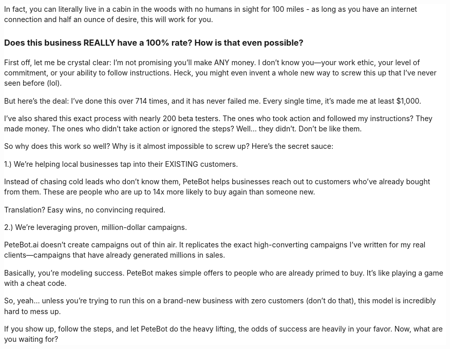 
<p>In fact, you can literally live in a cabin in the woods with no humans in sight for 100 miles - as long as you have an internet connection and half an ounce of desire, this will work for you.</p>



<h3 class="wp-block-heading">Does this business REALLY have a 100% rate? How is that even possible?</h3>



<p>First off, let me be crystal clear: I’m not promising you’ll make ANY money. I don’t know you—your work ethic, your level of commitment, or your ability to follow instructions. Heck, you might even invent a whole new way to screw this up that I’ve never seen before (lol).</p>



<p>But here’s the deal: I’ve done this over 714 times, and it has never failed me. Every single time, it’s made me at least $1,000.</p>



<p>I’ve also shared this exact process with nearly 200 beta testers. The ones who took action and followed my instructions? They made money. The ones who didn’t take action or ignored the steps? Well… they didn’t. Don’t be like them.</p>



<p>So why does this work so well? Why is it almost impossible to screw up? Here’s the secret sauce:</p>



<p>1.) We’re helping local businesses tap into their EXISTING customers.</p>



<p>Instead of chasing cold leads who don’t know them, PeteBot helps businesses reach out to customers who’ve already bought from them. These are people who are up to 14x more likely to buy again than someone new.</p>



<p>Translation? Easy wins, no convincing required.</p>



<p>2.) We’re leveraging proven, million-dollar campaigns.</p>



<p>PeteBot.ai doesn’t create campaigns out of thin air. It replicates the exact high-converting campaigns I’ve written for my real clients—campaigns that have already generated millions in sales.</p>



<p>Basically, you’re modeling success. PeteBot makes simple offers to people who are already primed to buy. It’s like playing a game with a cheat code.</p>



<p>So, yeah… unless you’re trying to run this on a brand-new business with zero customers (don’t do that), this model is incredibly hard to mess up.</p>



<p>If you show up, follow the steps, and let PeteBot do the heavy lifting, the odds of success are heavily in your favor. Now, what are you waiting for?</p>

